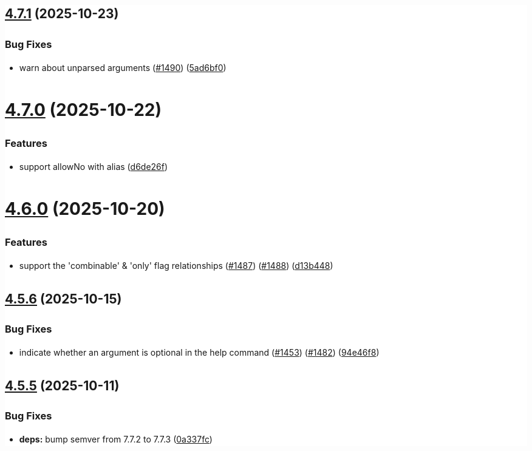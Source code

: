 ## [4.7.1](https://github.com/oclif/core/compare/4.7.0...4.7.1) (2025-10-23)


### Bug Fixes

* warn about unparsed arguments ([#1490](https://github.com/oclif/core/issues/1490)) ([5ad6bf0](https://github.com/oclif/core/commit/5ad6bf0dacd29519d724ebe0c695ceab4e4cfe13))



# [4.7.0](https://github.com/oclif/core/compare/4.6.0...4.7.0) (2025-10-22)


### Features

* support allowNo with alias ([d6de26f](https://github.com/oclif/core/commit/d6de26fca79b63fac7b5f3d87f7d3a07bab7aa0a))



# [4.6.0](https://github.com/oclif/core/compare/4.5.6...4.6.0) (2025-10-20)


### Features

* support the 'combinable' & 'only' flag relationships ([#1487](https://github.com/oclif/core/issues/1487)) ([#1488](https://github.com/oclif/core/issues/1488)) ([d13b448](https://github.com/oclif/core/commit/d13b448f229f182b065e0847cf4b761b8f2cbbd8))



## [4.5.6](https://github.com/oclif/core/compare/4.5.5...4.5.6) (2025-10-15)


### Bug Fixes

* indicate whether an argument is optional in the help command ([#1453](https://github.com/oclif/core/issues/1453)) ([#1482](https://github.com/oclif/core/issues/1482)) ([94e46f8](https://github.com/oclif/core/commit/94e46f8d0405a4e0f6c008c8dfad6d70a8276e38))



## [4.5.5](https://github.com/oclif/core/compare/4.5.4...4.5.5) (2025-10-11)


### Bug Fixes

* **deps:** bump semver from 7.7.2 to 7.7.3 ([0a337fc](https://github.com/oclif/core/commit/0a337fc000395915420fa93414fb307d04da2f0e))
